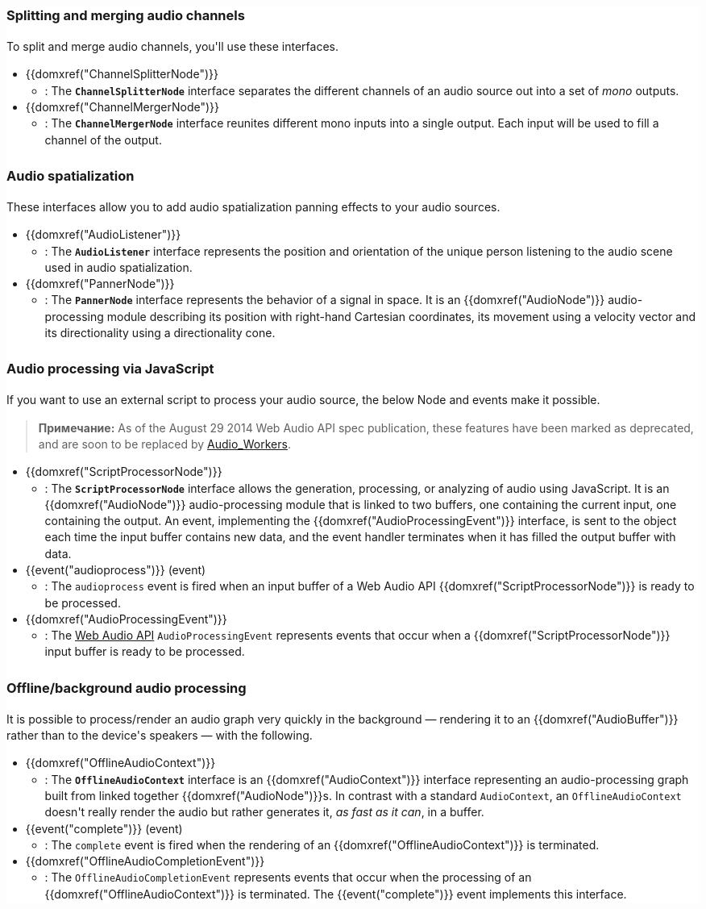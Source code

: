 ### Splitting and merging audio channels

To split and merge audio channels, you'll use these interfaces.

- {{domxref("ChannelSplitterNode")}}
  - : The **`ChannelSplitterNode`** interface separates the different channels of an audio source out into a set of _mono_ outputs.
- {{domxref("ChannelMergerNode")}}
  - : The **`ChannelMergerNode`** interface reunites different mono inputs into a single output. Each input will be used to fill a channel of the output.

### Audio spatialization

These interfaces allow you to add audio spatialization panning effects to your audio sources.

- {{domxref("AudioListener")}}
  - : The **`AudioListener`** interface represents the position and orientation of the unique person listening to the audio scene used in audio spatialization.
- {{domxref("PannerNode")}}
  - : The **`PannerNode`** interface represents the behavior of a signal in space. It is an {{domxref("AudioNode")}} audio-processing module describing its position with right-hand Cartesian coordinates, its movement using a velocity vector and its directionality using a directionality cone.

### Audio processing via JavaScript

If you want to use an external script to process your audio source, the below Node and events make it possible.

> **Примечание:** As of the August 29 2014 Web Audio API spec publication, these features have been marked as deprecated, and are soon to be replaced by [Audio_Workers](#audio_workers).

- {{domxref("ScriptProcessorNode")}}
  - : The **`ScriptProcessorNode`** interface allows the generation, processing, or analyzing of audio using JavaScript. It is an {{domxref("AudioNode")}} audio-processing module that is linked to two buffers, one containing the current input, one containing the output. An event, implementing the {{domxref("AudioProcessingEvent")}} interface, is sent to the object each time the input buffer contains new data, and the event handler terminates when it has filled the output buffer with data.
- {{event("audioprocess")}} (event)
  - : The `audioprocess` event is fired when an input buffer of a Web Audio API {{domxref("ScriptProcessorNode")}} is ready to be processed.
- {{domxref("AudioProcessingEvent")}}
  - : The [Web Audio API](/ru/docs/Web_Audio_API) `AudioProcessingEvent` represents events that occur when a {{domxref("ScriptProcessorNode")}} input buffer is ready to be processed.

### Offline/background audio processing

It is possible to process/render an audio graph very quickly in the background — rendering it to an {{domxref("AudioBuffer")}} rather than to the device's speakers — with the following.

- {{domxref("OfflineAudioContext")}}
  - : The **`OfflineAudioContext`** interface is an {{domxref("AudioContext")}} interface representing an audio-processing graph built from linked together {{domxref("AudioNode")}}s. In contrast with a standard `AudioContext`, an `OfflineAudioContext` doesn't really render the audio but rather generates it, _as fast as it can_, in a buffer.
- {{event("complete")}} (event)
  - : The `complete` event is fired when the rendering of an {{domxref("OfflineAudioContext")}} is terminated.
- {{domxref("OfflineAudioCompletionEvent")}}
  - : The `OfflineAudioCompletionEvent` represents events that occur when the processing of an {{domxref("OfflineAudioContext")}} is terminated. The {{event("complete")}} event implements this interface.
